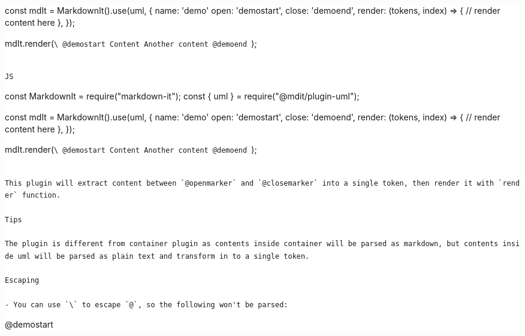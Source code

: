 const mdIt = MarkdownIt().use(uml, {
  name: 'demo'
  open: 'demostart',
  close: 'demoend',
  render: (tokens, index) => {
    // render content here
  },
});

mdIt.render(`\
@demostart
Content
Another content
@demoend
`);
```

JS

```
const MarkdownIt = require("markdown-it");
const { uml } = require("@mdit/plugin-uml");

const mdIt = MarkdownIt().use(uml, {
  name: 'demo'
  open: 'demostart',
  close: 'demoend',
  render: (tokens, index) => {
    // render content here
  },
});

mdIt.render(`\
@demostart
Content
Another content
@demoend
`);
```

This plugin will extract content between `@openmarker` and `@closemarker` into a single token, then render it with `render` function.

Tips

The plugin is different from container plugin as contents inside container will be parsed as markdown, but contents inside uml will be parsed as plain text and transform in to a single token.

Escaping

- You can use `\` to escape `@`, so the following won't be parsed:

  ```
  \@demostart
